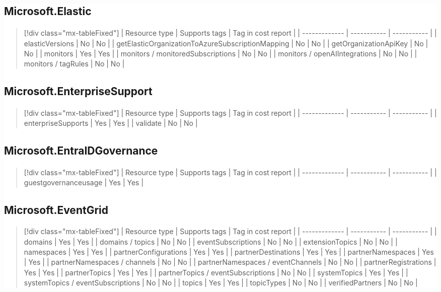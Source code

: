 ## Microsoft.Elastic

> [!div class="mx-tableFixed"]
> | Resource type | Supports tags | Tag in cost report |
> | ------------- | ----------- | ----------- |
> | elasticVersions | No | No |
> | getElasticOrganizationToAzureSubscriptionMapping | No | No |
> | getOrganizationApiKey | No | No |
> | monitors | Yes | Yes |
> | monitors / monitoredSubscriptions | No | No |
> | monitors / openAIIntegrations | No | No |
> | monitors / tagRules | No | No |

## Microsoft.EnterpriseSupport

> [!div class="mx-tableFixed"]
> | Resource type | Supports tags | Tag in cost report |
> | ------------- | ----------- | ----------- |
> | enterpriseSupports | Yes | Yes |
> | validate | No | No |

## Microsoft.EntraIDGovernance

> [!div class="mx-tableFixed"]
> | Resource type | Supports tags | Tag in cost report |
> | ------------- | ----------- | ----------- |
> | guestgovernanceusage | Yes | Yes |

## Microsoft.EventGrid

> [!div class="mx-tableFixed"]
> | Resource type | Supports tags | Tag in cost report |
> | ------------- | ----------- | ----------- |
> | domains | Yes | Yes |
> | domains / topics | No | No |
> | eventSubscriptions | No | No |
> | extensionTopics | No | No |
> | namespaces | Yes | Yes |
> | partnerConfigurations | Yes | Yes |
> | partnerDestinations | Yes | Yes |
> | partnerNamespaces | Yes | Yes |
> | partnerNamespaces / channels | No | No |
> | partnerNamespaces / eventChannels | No | No |
> | partnerRegistrations | Yes | Yes |
> | partnerTopics | Yes | Yes |
> | partnerTopics / eventSubscriptions | No | No |
> | systemTopics | Yes | Yes |
> | systemTopics / eventSubscriptions | No | No |
> | topics | Yes | Yes |
> | topicTypes | No | No |
> | verifiedPartners | No | No |

